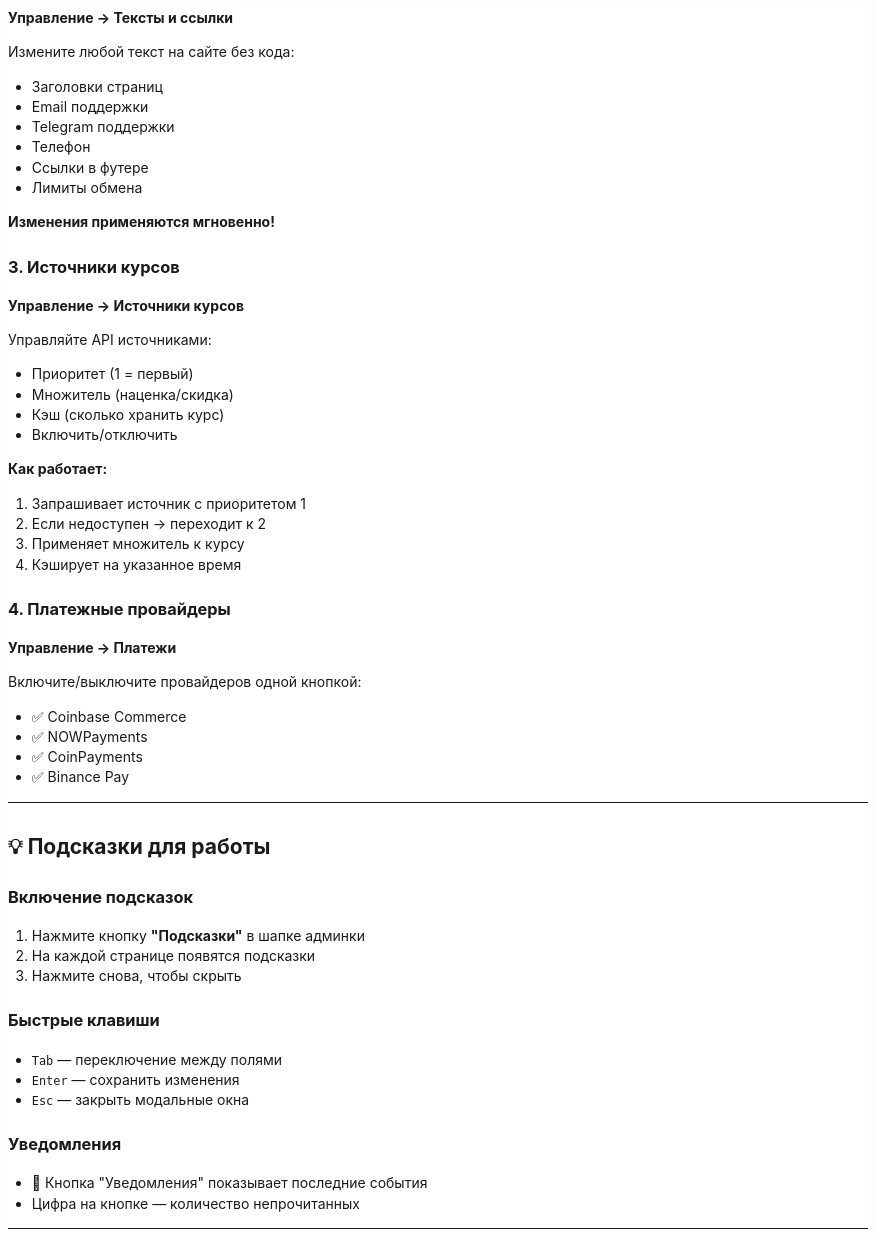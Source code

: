 **Управление → Тексты и ссылки**

Измените любой текст на сайте без кода:
- Заголовки страниц
- Email поддержки
- Telegram поддержки
- Телефон
- Ссылки в футере
- Лимиты обмена

**Изменения применяются мгновенно!**

### 3. Источники курсов

**Управление → Источники курсов**

Управляйте API источниками:
- Приоритет (1 = первый)
- Множитель (наценка/скидка)
- Кэш (сколько хранить курс)
- Включить/отключить

**Как работает:**
1. Запрашивает источник с приоритетом 1
2. Если недоступен → переходит к 2
3. Применяет множитель к курсу
4. Кэширует на указанное время

### 4. Платежные провайдеры

**Управление → Платежи**

Включите/выключите провайдеров одной кнопкой:
- ✅ Coinbase Commerce
- ✅ NOWPayments
- ✅ CoinPayments
- ✅ Binance Pay

---

## 💡 Подсказки для работы

### Включение подсказок
1. Нажмите кнопку **"Подсказки"** в шапке админки
2. На каждой странице появятся подсказки
3. Нажмите снова, чтобы скрыть

### Быстрые клавиши
- `Tab` — переключение между полями
- `Enter` — сохранить изменения
- `Esc` — закрыть модальные окна

### Уведомления
- 🔔 Кнопка "Уведомления" показывает последние события
- Цифра на кнопке — количество непрочитанных

---